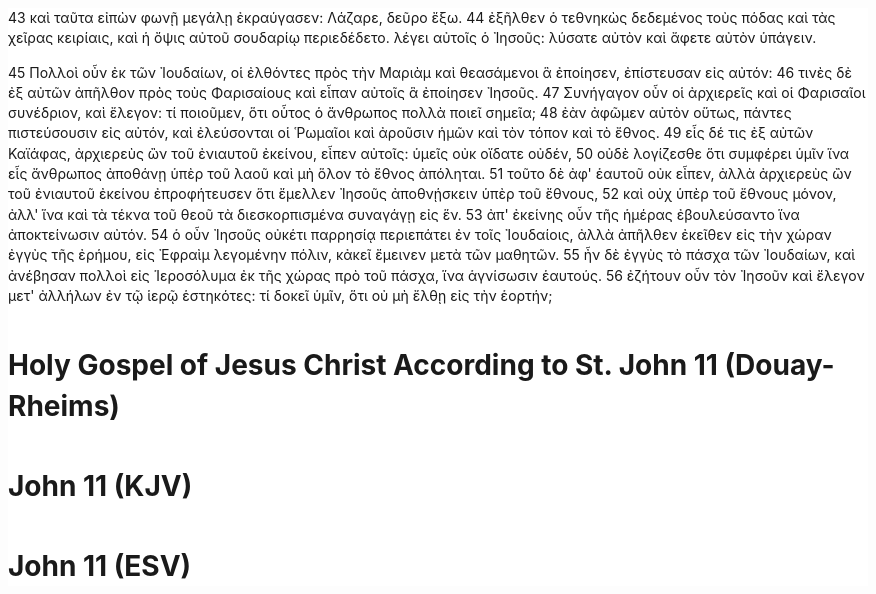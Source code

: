 43 καὶ ταῦτα εἰπὼν φωνῇ μεγάλῃ ἐκραύγασεν: Λάζαρε, δεῦρο ἔξω.
44 ἐξῆλθεν ὁ τεθνηκὼς δεδεμένος τοὺς πόδας καὶ τὰς χεῖρας κειρίαις, καὶ ἡ ὄψις αὐτοῦ σουδαρίῳ περιεδέδετο. λέγει αὐτοῖς ὁ Ἰησοῦς: λύσατε αὐτὸν καὶ ἄφετε αὐτὸν ὑπάγειν.

45 Πολλοὶ οὖν ἐκ τῶν Ἰουδαίων, οἱ ἐλθόντες πρὸς τὴν Μαριὰμ καὶ θεασάμενοι ἃ ἐποίησεν, ἐπίστευσαν εἰς αὐτόν:
46 τινὲς δὲ ἐξ αὐτῶν ἀπῆλθον πρὸς τοὺς Φαρισαίους καὶ εἶπαν αὐτοῖς ἃ ἐποίησεν Ἰησοῦς.
47 Συνήγαγον οὖν οἱ ἀρχιερεῖς καὶ οἱ Φαρισαῖοι συνέδριον, καὶ ἔλεγον: τί ποιοῦμεν, ὅτι οὗτος ὁ ἄνθρωπος πολλὰ ποιεῖ σημεῖα;
48 ἐὰν ἀφῶμεν αὐτὸν οὕτως, πάντες πιστεύσουσιν εἰς αὐτόν, καὶ ἐλεύσονται οἱ Ῥωμαῖοι καὶ ἀροῦσιν ἡμῶν καὶ τὸν τόπον καὶ τὸ ἔθνος.
49 εἷς δέ τις ἐξ αὐτῶν Καϊάφας, ἀρχιερεὺς ὢν τοῦ ἐνιαυτοῦ ἐκείνου, εἶπεν αὐτοῖς: ὑμεῖς οὐκ οἴδατε οὐδέν,
50 οὐδὲ λογίζεσθε ὅτι συμφέρει ὑμῖν ἵνα εἷς ἄνθρωπος ἀποθάνῃ ὑπὲρ τοῦ λαοῦ καὶ μὴ ὅλον τὸ ἔθνος ἀπόληται.
51 τοῦτο δὲ ἀφ' ἑαυτοῦ οὐκ εἶπεν, ἀλλὰ ἀρχιερεὺς ὢν τοῦ ἐνιαυτοῦ ἐκείνου ἐπροφήτευσεν ὅτι ἔμελλεν Ἰησοῦς ἀποθνῄσκειν ὑπὲρ τοῦ ἔθνους,
52 καὶ οὐχ ὑπὲρ τοῦ ἔθνους μόνον, ἀλλ' ἵνα καὶ τὰ τέκνα τοῦ θεοῦ τὰ διεσκορπισμένα συναγάγῃ εἰς ἕν.
53 ἀπ' ἐκείνης οὖν τῆς ἡμέρας ἐβουλεύσαντο ἵνα ἀποκτείνωσιν αὐτόν.
54 ὁ οὖν Ἰησοῦς οὐκέτι παρρησίᾳ περιεπάτει ἐν τοῖς Ἰουδαίοις, ἀλλὰ ἀπῆλθεν ἐκεῖθεν εἰς τὴν χώραν ἐγγὺς τῆς ἐρήμου, εἰς Ἐφραὶμ λεγομένην πόλιν, κἀκεῖ ἔμεινεν μετὰ τῶν μαθητῶν.
55 ἦν δὲ ἐγγὺς τὸ πάσχα τῶν Ἰουδαίων, καὶ ἀνέβησαν πολλοὶ εἰς Ἱεροσόλυμα ἐκ τῆς χώρας πρὸ τοῦ πάσχα, ἵνα ἁγνίσωσιν ἑαυτούς.
56 ἐζήτουν οὖν τὸν Ἰησοῦν καὶ ἔλεγον μετ' ἀλλήλων ἐν τῷ ἱερῷ ἑστηκότες: τί δοκεῖ ὑμῖν, ὅτι οὐ μὴ ἔλθῃ εἰς τὴν ἑορτήν;


# Holy Gospel of Jesus Christ According to St. John 11 (Douay-Rheims)


# John 11 (KJV)


# John 11 (ESV)

